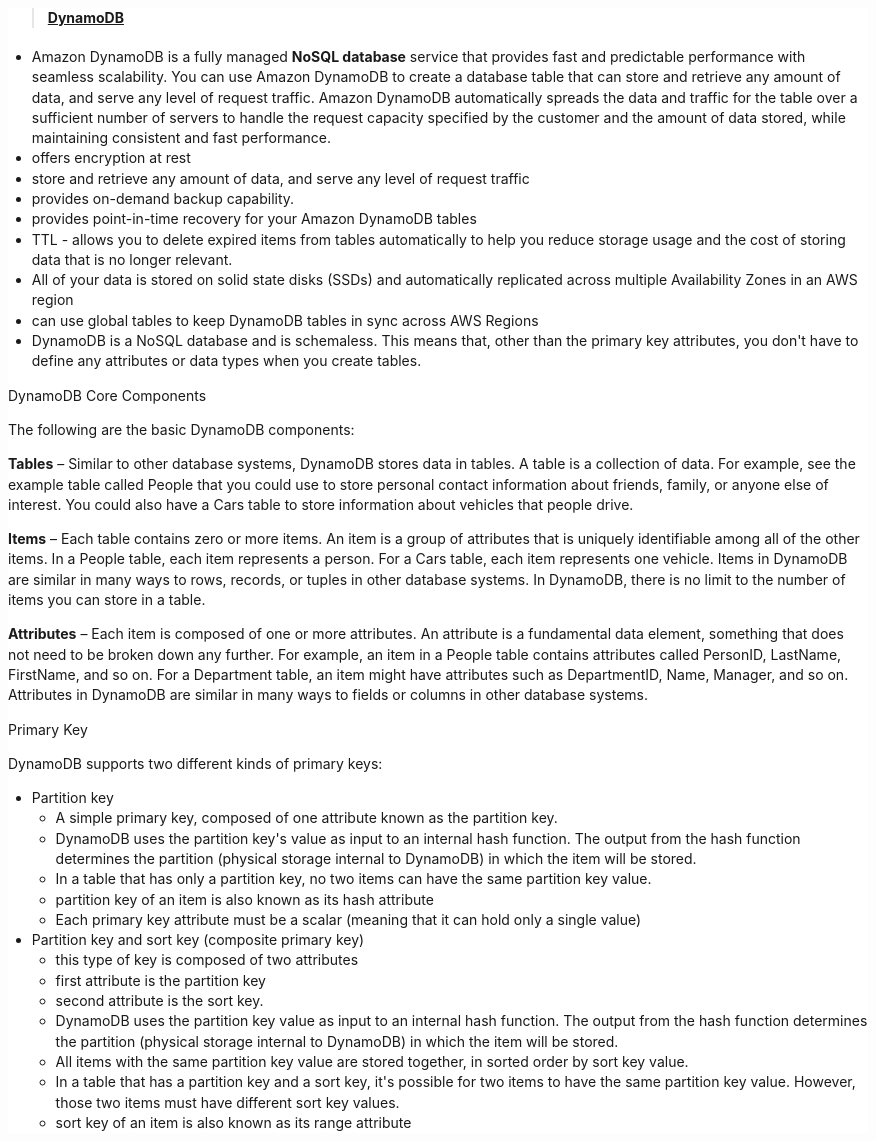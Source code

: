 > #### [DynamoDB](https://docs.aws.amazon.com/amazondynamodb/latest/developerguide/Introduction.html)

- Amazon DynamoDB is a fully managed **NoSQL database** service that provides fast and predictable performance with seamless scalability. You can use Amazon DynamoDB to create a database table that can store and retrieve any amount of data, and serve any level of request traffic. Amazon DynamoDB automatically spreads the data and traffic for the table over a sufficient number of servers to handle the request capacity specified by the customer and the amount of data stored, while maintaining consistent and fast performance.
- offers encryption at rest
-  store and retrieve any amount of data, and serve any level of request traffic
- provides on-demand backup capability.
- provides point-in-time recovery for your Amazon DynamoDB tables
- TTL - allows you to delete expired items from tables automatically to help you reduce storage usage and the cost of storing data that is no longer relevant.
- All of your data is stored on solid state disks (SSDs) and automatically replicated across multiple Availability Zones in an AWS region
- can use global tables to keep DynamoDB tables in sync across AWS Regions
- DynamoDB is a NoSQL database and is schemaless. This means that, other than the primary key attributes, you don't have to define any attributes or data types when you create tables.

DynamoDB Core Components

The following are the basic DynamoDB components:

**Tables** – Similar to other database systems, DynamoDB stores data in tables. A table is a collection of data. For example, see the example table called People that you could use to store personal contact information about friends, family, or anyone else of interest. You could also have a Cars table to store information about vehicles that people drive.

**Items** – Each table contains zero or more items. An item is a group of attributes that is uniquely identifiable among all of the other items. In a People table, each item represents a person. For a Cars table, each item represents one vehicle. Items in DynamoDB are similar in many ways to rows, records, or tuples in other database systems. In DynamoDB, there is no limit to the number of items you can store in a table.

**Attributes** – Each item is composed of one or more attributes. An attribute is a fundamental data element, something that does not need to be broken down any further. For example, an item in a People table contains attributes called PersonID, LastName, FirstName, and so on. For a Department table, an item might have attributes such as DepartmentID, Name, Manager, and so on. Attributes in DynamoDB are similar in many ways to fields or columns in other database systems.


Primary Key

DynamoDB supports two different kinds of primary keys:
- Partition key
  - A simple primary key, composed of one attribute known as the partition key.
  - DynamoDB uses the partition key's value as input to an internal hash function. The output from the hash function determines the partition (physical storage internal to DynamoDB) in which the item will be stored.
  - In a table that has only a partition key, no two items can have the same partition key value.
  - partition key of an item is also known as its hash attribute
  - Each primary key attribute must be a scalar (meaning that it can hold only a single value)
- Partition key and sort key (composite primary key)
  - this type of key is composed of two attributes
  - first attribute is the partition key
  - second attribute is the sort key.
  - DynamoDB uses the partition key value as input to an internal hash function. The output from the hash function determines the partition (physical storage internal to DynamoDB) in which the item will be stored.
  - All items with the same partition key value are stored together, in sorted order by sort key value.
  - In a table that has a partition key and a sort key, it's possible for two items to have the same partition key value. However, those two items must have different sort key values.
  - sort key of an item is also known as its range attribute
